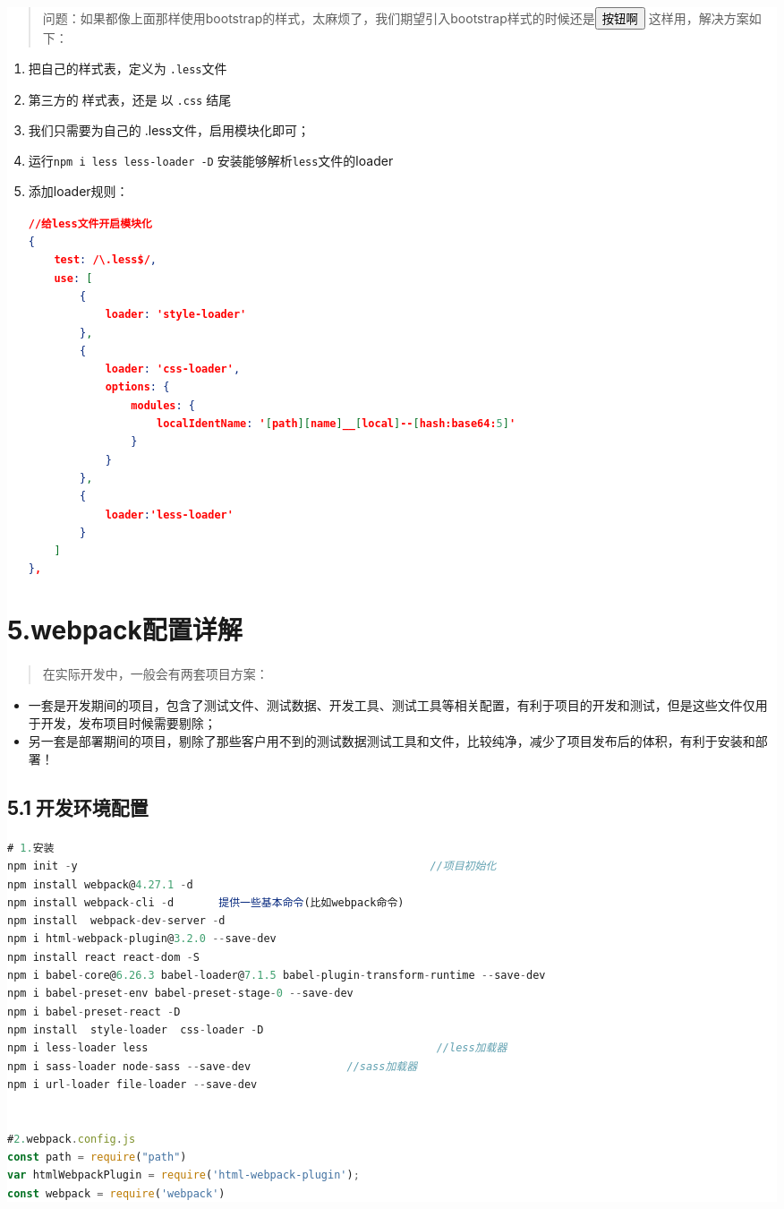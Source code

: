 > 问题：如果都像上面那样使用bootstrap的样式，太麻烦了，我们期望引入bootstrap样式的时候还是<Button className="btn btn-primary">按钮啊</Button> 这样用，解决方案如下：

1. 把自己的样式表，定义为 `.less`文件

2. 第三方的 样式表，还是 以 `.css` 结尾

3. 我们只需要为自己的 .less文件，启用模块化即可；

4. 运行`npm i less less-loader -D` 安装能够解析`less`文件的loader

5. 添加loader规则：

   ```json
   //给less文件开启模块化
   {
       test: /\.less$/,
       use: [
           {
               loader: 'style-loader'
           },
           {
               loader: 'css-loader',
               options: {
                   modules: {
                       localIdentName: '[path][name]__[local]--[hash:base64:5]'
                   }
               }
           },
           {
               loader:'less-loader'
           }
       ]
   },
   ```

# 5.webpack配置详解

> 在实际开发中，一般会有两套项目方案：

- 一套是开发期间的项目，包含了测试文件、测试数据、开发工具、测试工具等相关配置，有利于项目的开发和测试，但是这些文件仅用于开发，发布项目时候需要剔除；
- 另一套是部署期间的项目，剔除了那些客户用不到的测试数据测试工具和文件，比较纯净，减少了项目发布后的体积，有利于安装和部署！

## 5.1 开发环境配置

```javascript
# 1.安装
npm init -y                                                       //项目初始化
npm install webpack@4.27.1 -d
npm install webpack-cli -d       提供一些基本命令(比如webpack命令)
npm install  webpack-dev-server -d
npm i html-webpack-plugin@3.2.0 --save-dev
npm install react react-dom -S
npm i babel-core@6.26.3 babel-loader@7.1.5 babel-plugin-transform-runtime --save-dev
npm i babel-preset-env babel-preset-stage-0 --save-dev
npm i babel-preset-react -D
npm install  style-loader  css-loader -D
npm i less-loader less                                             //less加载器
npm i sass-loader node-sass --save-dev               //sass加载器
npm i url-loader file-loader --save-dev      


#2.webpack.config.js
const path = require("path")
var htmlWebpackPlugin = require('html-webpack-plugin');
const webpack = require('webpack')
```